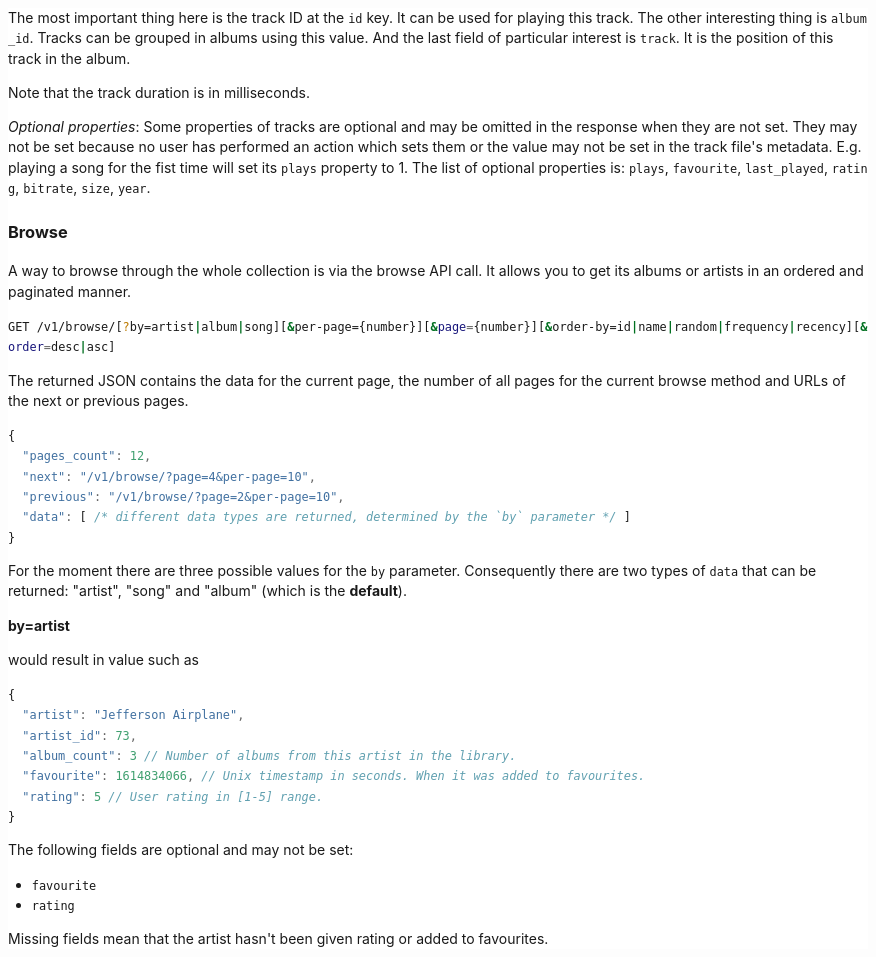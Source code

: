 The most important thing here is the track ID at the `id` key. It can be used for playing this track. The other interesting thing is `album_id`. Tracks can be grouped in albums using this value. And the last field of particular interest is `track`. It is the position of this track in the album.

Note that the track duration is in milliseconds.

_Optional properties_: Some properties of tracks are optional and may be omitted in the response when they are not set. They may not be set because no user has performed an action which sets them or the value may not be set in the track file's metadata. E.g. playing a song for the fist time will set its `plays` property to 1. The list of optional properties is: `plays`, `favourite`, `last_played`, `rating`, `bitrate`, `size`, `year`.

### Browse

A way to browse through the whole collection is via the browse API call. It allows you to get its albums or artists in an ordered and paginated manner.

```sh
GET /v1/browse/[?by=artist|album|song][&per-page={number}][&page={number}][&order-by=id|name|random|frequency|recency][&order=desc|asc]
```

The returned JSON contains the data for the current page, the number of all pages for the current browse method and URLs of the next or previous pages.

```js
{
  "pages_count": 12,
  "next": "/v1/browse/?page=4&per-page=10",
  "previous": "/v1/browse/?page=2&per-page=10",
  "data": [ /* different data types are returned, determined by the `by` parameter */ ]
}
```

For the moment there are three possible values for the `by` parameter. Consequently there are two types of `data` that can be returned: "artist", "song" and "album" (which is the **default**).

**by=artist**

would result in value such as

```js
{
  "artist": "Jefferson Airplane",
  "artist_id": 73,
  "album_count": 3 // Number of albums from this artist in the library.
  "favourite": 1614834066, // Unix timestamp in seconds. When it was added to favourites.
  "rating": 5 // User rating in [1-5] range.
}
```

The following fields are optional and may not be set:

* `favourite`
* `rating`

Missing fields mean that the artist hasn't been given rating or added to favourites.
